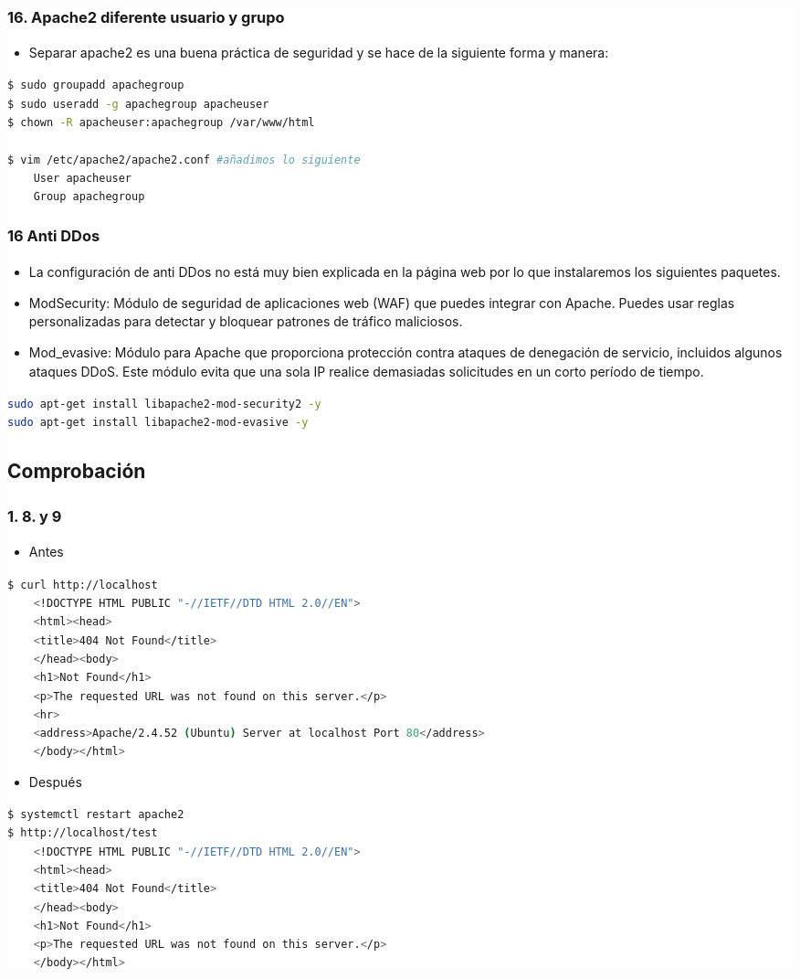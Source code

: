 ### 16. Apache2 diferente usuario y grupo

- Separar apache2 es una buena práctica de seguridad y se hace de la siguiente forma y manera:

```bash
$ sudo groupadd apachegroup
$ sudo useradd -g apachegroup apacheuser
$ chown -R apacheuser:apachegroup /var/www/html

$ vim /etc/apache2/apache2.conf #añadimos lo siguiente
    User apacheuser
    Group apachegroup

```

### 16 Anti DDos

- La configuración de anti DDos no está muy bien explicada en la página web por lo que instalaremos los siguientes paquetes.
- ModSecurity: Módulo de seguridad de aplicaciones web (WAF) que puedes integrar con Apache. Puedes usar reglas personalizadas para detectar y bloquear patrones de tráfico maliciosos.
  
- Mod_evasive: Módulo para Apache que proporciona protección contra ataques de denegación de servicio, incluidos algunos ataques DDoS. Este módulo evita que una sola IP realice demasiadas solicitudes en un corto período de tiempo.

```bash
sudo apt-get install libapache2-mod-security2 -y
sudo apt-get install libapache2-mod-evasive -y
```

## Comprobación

### 1. 8. y 9

- Antes

```bash
$ curl http://localhost
    <!DOCTYPE HTML PUBLIC "-//IETF//DTD HTML 2.0//EN">
    <html><head>
    <title>404 Not Found</title>
    </head><body>
    <h1>Not Found</h1>
    <p>The requested URL was not found on this server.</p>
    <hr>
    <address>Apache/2.4.52 (Ubuntu) Server at localhost Port 80</address>
    </body></html>
```

- Después

```bash
$ systemctl restart apache2
$ http://localhost/test
    <!DOCTYPE HTML PUBLIC "-//IETF//DTD HTML 2.0//EN">
    <html><head>
    <title>404 Not Found</title>
    </head><body>
    <h1>Not Found</h1>
    <p>The requested URL was not found on this server.</p>
    </body></html>
```
